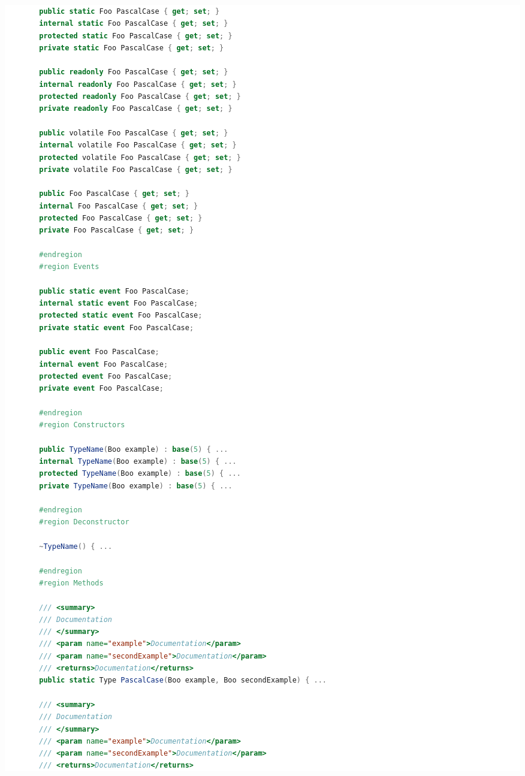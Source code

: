 ```cs
        public static Foo PascalCase { get; set; }
        internal static Foo PascalCase { get; set; }
        protected static Foo PascalCase { get; set; }
        private static Foo PascalCase { get; set; }

        public readonly Foo PascalCase { get; set; }
        internal readonly Foo PascalCase { get; set; }
        protected readonly Foo PascalCase { get; set; }
        private readonly Foo PascalCase { get; set; }

        public volatile Foo PascalCase { get; set; }
        internal volatile Foo PascalCase { get; set; }
        protected volatile Foo PascalCase { get; set; }
        private volatile Foo PascalCase { get; set; }

        public Foo PascalCase { get; set; }
        internal Foo PascalCase { get; set; }
        protected Foo PascalCase { get; set; }
        private Foo PascalCase { get; set; }

        #endregion
        #region Events

        public static event Foo PascalCase;
        internal static event Foo PascalCase;
        protected static event Foo PascalCase;
        private static event Foo PascalCase;

        public event Foo PascalCase;
        internal event Foo PascalCase;
        protected event Foo PascalCase;
        private event Foo PascalCase;

        #endregion
        #region Constructors

        public TypeName(Boo example) : base(5) { ...
        internal TypeName(Boo example) : base(5) { ...
        protected TypeName(Boo example) : base(5) { ...
        private TypeName(Boo example) : base(5) { ...

        #endregion
        #region Deconstructor

        ~TypeName() { ...

        #endregion
        #region Methods

        /// <summary>
        /// Documentation
        /// </summary>
        /// <param name="example">Documentation</param>
        /// <param name="secondExample">Documentation</param>
        /// <returns>Documentation</returns>
        public static Type PascalCase(Boo example, Boo secondExample) { ...

        /// <summary>
        /// Documentation
        /// </summary>
        /// <param name="example">Documentation</param>
        /// <param name="secondExample">Documentation</param>
        /// <returns>Documentation</returns>
```